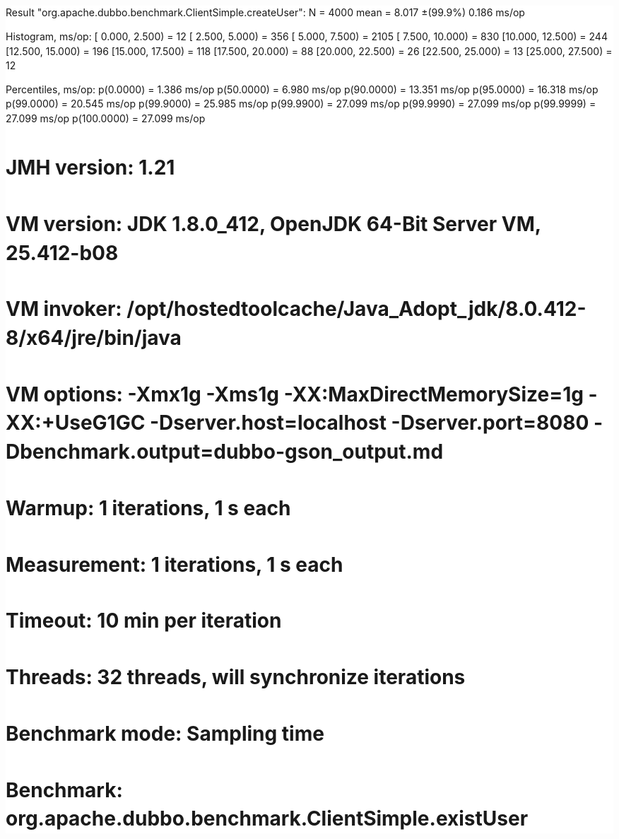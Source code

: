 

Result "org.apache.dubbo.benchmark.ClientSimple.createUser":
  N = 4000
  mean =      8.017 ±(99.9%) 0.186 ms/op

  Histogram, ms/op:
    [ 0.000,  2.500) = 12 
    [ 2.500,  5.000) = 356 
    [ 5.000,  7.500) = 2105 
    [ 7.500, 10.000) = 830 
    [10.000, 12.500) = 244 
    [12.500, 15.000) = 196 
    [15.000, 17.500) = 118 
    [17.500, 20.000) = 88 
    [20.000, 22.500) = 26 
    [22.500, 25.000) = 13 
    [25.000, 27.500) = 12 

  Percentiles, ms/op:
      p(0.0000) =      1.386 ms/op
     p(50.0000) =      6.980 ms/op
     p(90.0000) =     13.351 ms/op
     p(95.0000) =     16.318 ms/op
     p(99.0000) =     20.545 ms/op
     p(99.9000) =     25.985 ms/op
     p(99.9900) =     27.099 ms/op
     p(99.9990) =     27.099 ms/op
     p(99.9999) =     27.099 ms/op
    p(100.0000) =     27.099 ms/op


# JMH version: 1.21
# VM version: JDK 1.8.0_412, OpenJDK 64-Bit Server VM, 25.412-b08
# VM invoker: /opt/hostedtoolcache/Java_Adopt_jdk/8.0.412-8/x64/jre/bin/java
# VM options: -Xmx1g -Xms1g -XX:MaxDirectMemorySize=1g -XX:+UseG1GC -Dserver.host=localhost -Dserver.port=8080 -Dbenchmark.output=dubbo-gson_output.md
# Warmup: 1 iterations, 1 s each
# Measurement: 1 iterations, 1 s each
# Timeout: 10 min per iteration
# Threads: 32 threads, will synchronize iterations
# Benchmark mode: Sampling time
# Benchmark: org.apache.dubbo.benchmark.ClientSimple.existUser

